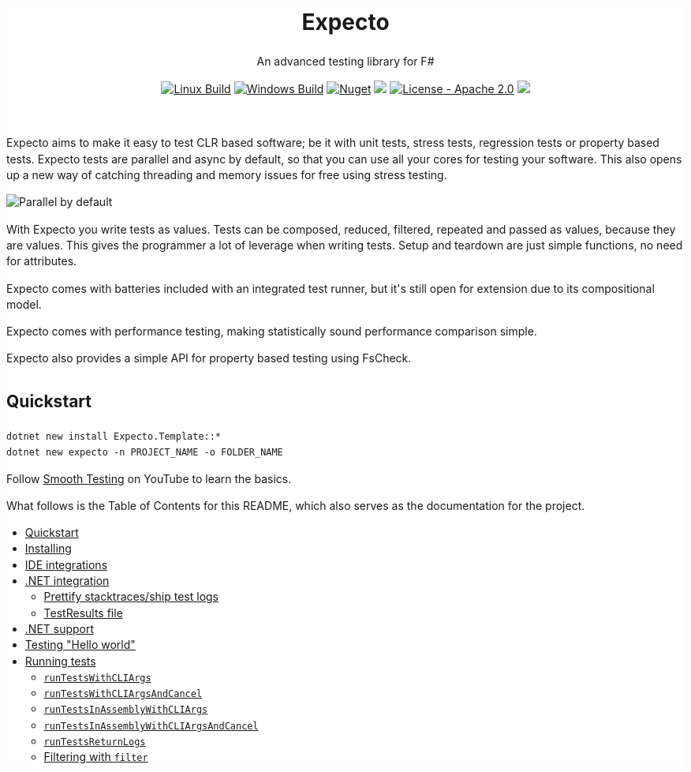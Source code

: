 <h1 align="center">Expecto</h1>
<p align="center">An advanced testing library for F#</p>

<p align="center">
<a href="https://travis-ci.org/haf/expecto"><img alt="Linux Build" src="https://travis-ci.org/haf/expecto.svg?branch=master"></a>
<a href="https://ci.appveyor.com/project/haf/expecto"><img alt="Windows Build" src="https://ci.appveyor.com/api/projects/status/mscx44sh1ci3xdlr?svg=true&branch=master"></a>
<a href="https://www.nuget.org/packages/expecto"><img alt="Nuget" src="https://buildstats.info/nuget/expecto"></a>
<img src="https://img.shields.io/github/languages/top/haf/expecto?color=%23b845fc">
<a href="https://opensource.org/licenses/Apache-2.0"><img alt="License - Apache 2.0" src="https://img.shields.io/badge/License-Apache%202.0-blue.svg"></a>
<a href="https://github.com/sponsors/haf" title="Sponsor this"><img src="https://img.shields.io/static/v1?label=Sponsor&message=%E2%9D%A4&logo=GitHub&color=red" /></a>
</p>
<br>

Expecto aims to make it easy to test CLR based software; be it with unit tests, stress tests, regression tests or
property based tests. Expecto tests are parallel and async by default, so that you can use all your cores for
testing your software. This also opens up a new way of catching threading and memory issues for free using stress
testing.

![Parallel by default](./docs/stress.jpg)

With Expecto you write tests as values. Tests can be composed, reduced, filtered, repeated and passed as values, because
they are values. This gives the programmer a lot of leverage when writing tests.  Setup and teardown are just simple
functions, no need for attributes.

Expecto comes with batteries included with an integrated test runner, but it's still open for extension due to its
compositional model.

Expecto comes with performance testing, making statistically sound performance comparison simple.

Expecto also provides a simple API for property based testing using FsCheck.

## Quickstart

    dotnet new install Expecto.Template::*
    dotnet new expecto -n PROJECT_NAME -o FOLDER_NAME
    
Follow [Smooth Testing](https://www.youtube.com/channel/UC2SN9CUu9LlOBukXXv_bT5Q) on YouTube to learn the basics.

What follows is the Table of Contents for this README, which also serves as the documentation for the project.



- [Quickstart](#quickstart)
- [Installing](#installing)
- [IDE integrations](#ide-integrations)
- [.NET integration](#net-integration)
  - [Prettify stacktraces/ship test logs](#prettify-stacktracesship-test-logs)
  - [TestResults file](#testresults-file)
- [.NET support](#net-support)
- [Testing "Hello world"](#testing-hello-world)
- [Running tests](#running-tests)
  - [`runTestsWithCLIArgs`](#runtestswithcliargs)
  - [`runTestsWithCLIArgsAndCancel`](#runtestswithcliargsandcancel)
  - [`runTestsInAssemblyWithCLIArgs`](#runtestsinassemblywithcliargs)
  - [`runTestsInAssemblyWithCLIArgsAndCancel`](#runtestsinassemblywithcliargsandcancel)
  - [`runTestsReturnLogs`](#runtestsreturnlogs)
  - [Filtering with `filter`](#filtering-with-filter)